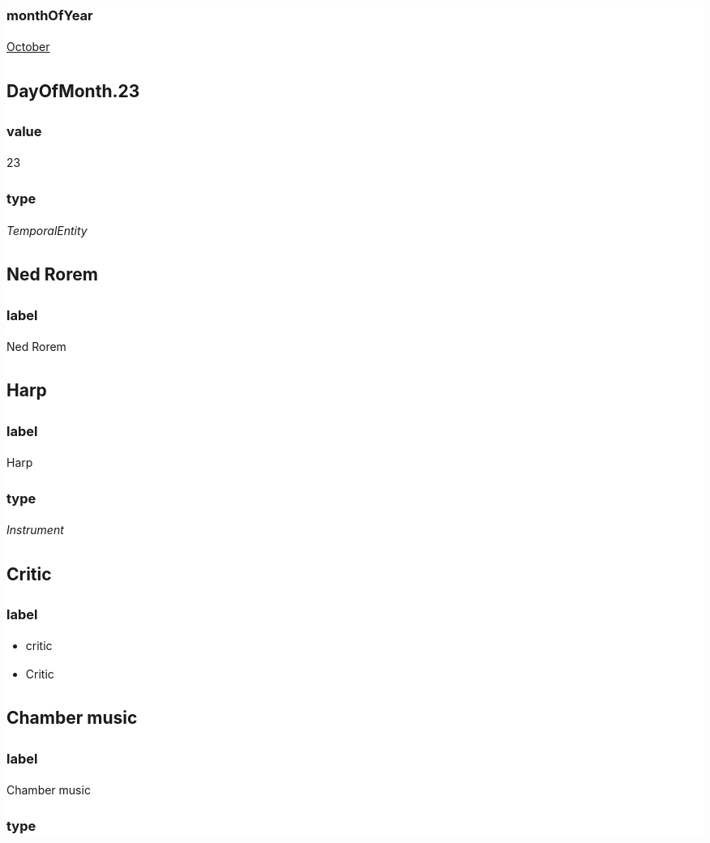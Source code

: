 ### monthOfYear


[October](#October)

## DayOfMonth.23

### value


23

### type


*TemporalEntity*

## Ned Rorem

### label


Ned Rorem

## Harp

### label


Harp

### type


*Instrument*

## Critic

### label

 - critic

 - Critic

## Chamber music

### label


Chamber music

### type
